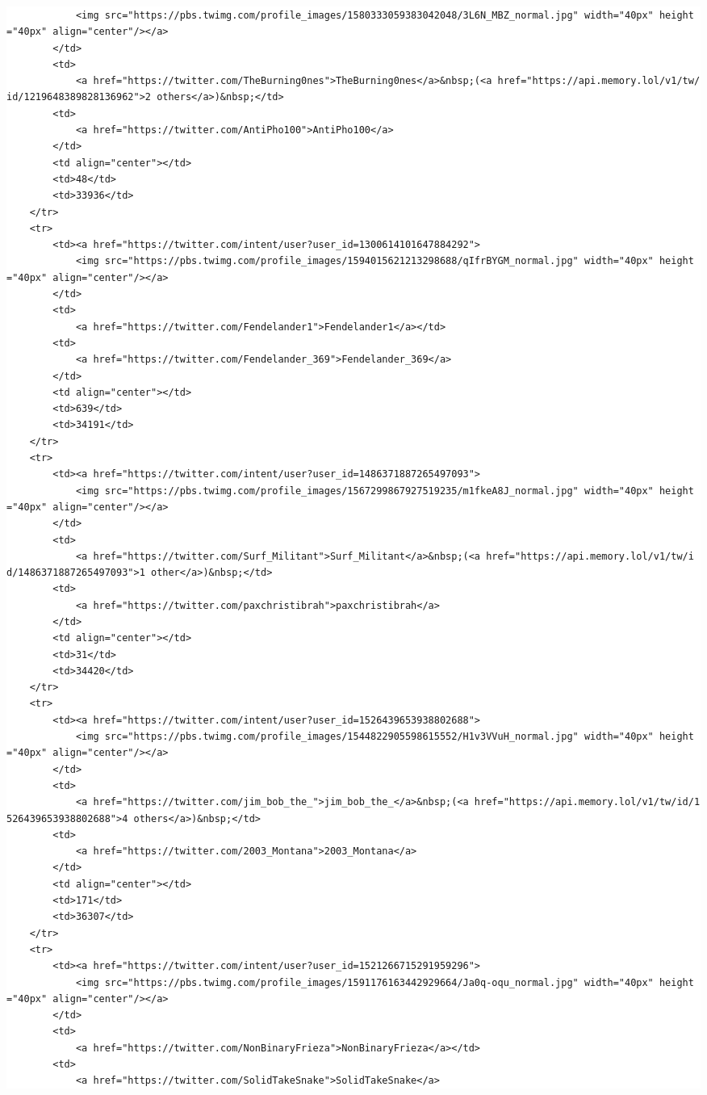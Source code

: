                 <img src="https://pbs.twimg.com/profile_images/1580333059383042048/3L6N_MBZ_normal.jpg" width="40px" height="40px" align="center"/></a>
            </td>
            <td>
                <a href="https://twitter.com/TheBurning0nes">TheBurning0nes</a>&nbsp;(<a href="https://api.memory.lol/v1/tw/id/1219648389828136962">2 others</a>)&nbsp;</td>
            <td>
                <a href="https://twitter.com/AntiPho100">AntiPho100</a>
            </td>
            <td align="center"></td>
            <td>48</td>
            <td>33936</td>
        </tr>
        <tr>
            <td><a href="https://twitter.com/intent/user?user_id=1300614101647884292">
                <img src="https://pbs.twimg.com/profile_images/1594015621213298688/qIfrBYGM_normal.jpg" width="40px" height="40px" align="center"/></a>
            </td>
            <td>
                <a href="https://twitter.com/Fendelander1">Fendelander1</a></td>
            <td>
                <a href="https://twitter.com/Fendelander_369">Fendelander_369</a>
            </td>
            <td align="center"></td>
            <td>639</td>
            <td>34191</td>
        </tr>
        <tr>
            <td><a href="https://twitter.com/intent/user?user_id=1486371887265497093">
                <img src="https://pbs.twimg.com/profile_images/1567299867927519235/m1fkeA8J_normal.jpg" width="40px" height="40px" align="center"/></a>
            </td>
            <td>
                <a href="https://twitter.com/Surf_Militant">Surf_Militant</a>&nbsp;(<a href="https://api.memory.lol/v1/tw/id/1486371887265497093">1 other</a>)&nbsp;</td>
            <td>
                <a href="https://twitter.com/paxchristibrah">paxchristibrah</a>
            </td>
            <td align="center"></td>
            <td>31</td>
            <td>34420</td>
        </tr>
        <tr>
            <td><a href="https://twitter.com/intent/user?user_id=1526439653938802688">
                <img src="https://pbs.twimg.com/profile_images/1544822905598615552/H1v3VVuH_normal.jpg" width="40px" height="40px" align="center"/></a>
            </td>
            <td>
                <a href="https://twitter.com/jim_bob_the_">jim_bob_the_</a>&nbsp;(<a href="https://api.memory.lol/v1/tw/id/1526439653938802688">4 others</a>)&nbsp;</td>
            <td>
                <a href="https://twitter.com/2003_Montana">2003_Montana</a>
            </td>
            <td align="center"></td>
            <td>171</td>
            <td>36307</td>
        </tr>
        <tr>
            <td><a href="https://twitter.com/intent/user?user_id=1521266715291959296">
                <img src="https://pbs.twimg.com/profile_images/1591176163442929664/Ja0q-oqu_normal.jpg" width="40px" height="40px" align="center"/></a>
            </td>
            <td>
                <a href="https://twitter.com/NonBinaryFrieza">NonBinaryFrieza</a></td>
            <td>
                <a href="https://twitter.com/SolidTakeSnake">SolidTakeSnake</a>